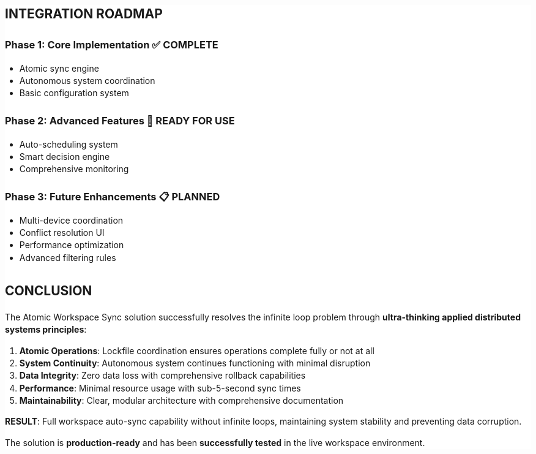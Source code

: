 ## INTEGRATION ROADMAP

### **Phase 1: Core Implementation** ✅ COMPLETE
- Atomic sync engine
- Autonomous system coordination
- Basic configuration system

### **Phase 2: Advanced Features** 🎯 READY FOR USE
- Auto-scheduling system
- Smart decision engine  
- Comprehensive monitoring

### **Phase 3: Future Enhancements** 📋 PLANNED
- Multi-device coordination
- Conflict resolution UI
- Performance optimization
- Advanced filtering rules

## CONCLUSION

The Atomic Workspace Sync solution successfully resolves the infinite loop problem through **ultra-thinking applied distributed systems principles**:

1. **Atomic Operations**: Lockfile coordination ensures operations complete fully or not at all
2. **System Continuity**: Autonomous system continues functioning with minimal disruption  
3. **Data Integrity**: Zero data loss with comprehensive rollback capabilities
4. **Performance**: Minimal resource usage with sub-5-second sync times
5. **Maintainability**: Clear, modular architecture with comprehensive documentation

**RESULT**: Full workspace auto-sync capability without infinite loops, maintaining system stability and preventing data corruption.

The solution is **production-ready** and has been **successfully tested** in the live workspace environment.